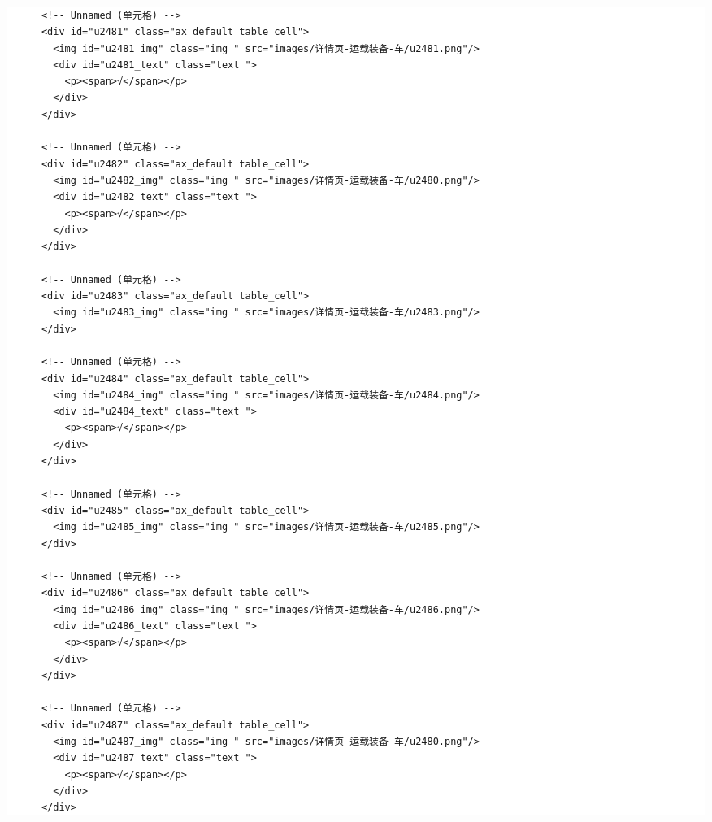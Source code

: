           <!-- Unnamed (单元格) -->
          <div id="u2481" class="ax_default table_cell">
            <img id="u2481_img" class="img " src="images/详情页-运载装备-车/u2481.png"/>
            <div id="u2481_text" class="text ">
              <p><span>√</span></p>
            </div>
          </div>

          <!-- Unnamed (单元格) -->
          <div id="u2482" class="ax_default table_cell">
            <img id="u2482_img" class="img " src="images/详情页-运载装备-车/u2480.png"/>
            <div id="u2482_text" class="text ">
              <p><span>√</span></p>
            </div>
          </div>

          <!-- Unnamed (单元格) -->
          <div id="u2483" class="ax_default table_cell">
            <img id="u2483_img" class="img " src="images/详情页-运载装备-车/u2483.png"/>
          </div>

          <!-- Unnamed (单元格) -->
          <div id="u2484" class="ax_default table_cell">
            <img id="u2484_img" class="img " src="images/详情页-运载装备-车/u2484.png"/>
            <div id="u2484_text" class="text ">
              <p><span>√</span></p>
            </div>
          </div>

          <!-- Unnamed (单元格) -->
          <div id="u2485" class="ax_default table_cell">
            <img id="u2485_img" class="img " src="images/详情页-运载装备-车/u2485.png"/>
          </div>

          <!-- Unnamed (单元格) -->
          <div id="u2486" class="ax_default table_cell">
            <img id="u2486_img" class="img " src="images/详情页-运载装备-车/u2486.png"/>
            <div id="u2486_text" class="text ">
              <p><span>√</span></p>
            </div>
          </div>

          <!-- Unnamed (单元格) -->
          <div id="u2487" class="ax_default table_cell">
            <img id="u2487_img" class="img " src="images/详情页-运载装备-车/u2480.png"/>
            <div id="u2487_text" class="text ">
              <p><span>√</span></p>
            </div>
          </div>

